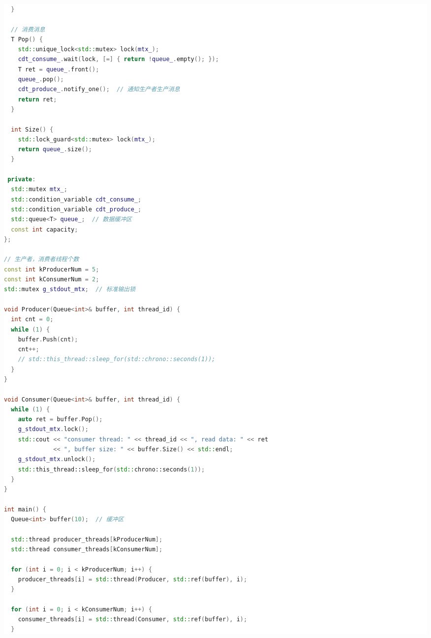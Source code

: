```c++
  }

  // 消费消息
  T Pop() {
    std::unique_lock<std::mutex> lock(mtx_);
    cdt_consume_.wait(lock, [=] { return !queue_.empty(); });
    T ret = queue_.front();
    queue_.pop();
    cdt_produce_.notify_one();  // 通知生产者生产消息
    return ret;
  }

  int Size() {
    std::lock_guard<std::mutex> lock(mtx_);
    return queue_.size();
  }

 private:
  std::mutex mtx_;
  std::condition_variable cdt_consume_;
  std::condition_variable cdt_produce_;
  std::queue<T> queue_;  // 数据缓冲区
  const int capacity;
};

// 生产者，消费者线程个数
const int kProducerNum = 5;
const int kConsumerNum = 2;
std::mutex g_stdout_mtx;  // 标准输出锁

void Producer(Queue<int>& buffer, int thread_id) {
  int cnt = 0;
  while (1) {
    buffer.Push(cnt);
    cnt++;
    // std::this_thread::sleep_for(std::chrono::seconds(1));
  }
}

void Consumer(Queue<int>& buffer, int thread_id) {
  while (1) {
    auto ret = buffer.Pop();
    g_stdout_mtx.lock();
    std::cout << "consumer thread: " << thread_id << ", read data: " << ret
              << ", buffer size: " << buffer.Size() << std::endl;
    g_stdout_mtx.unlock();
    std::this_thread::sleep_for(std::chrono::seconds(1));
  }
}

int main() {
  Queue<int> buffer(10);  // 缓冲区

  std::thread producer_threads[kProducerNum];
  std::thread consumer_threads[kConsumerNum];

  for (int i = 0; i < kProducerNum; i++) {
    producer_threads[i] = std::thread(Producer, std::ref(buffer), i);
  }

  for (int i = 0; i < kConsumerNum; i++) {
    consumer_threads[i] = std::thread(Consumer, std::ref(buffer), i);
  }
```